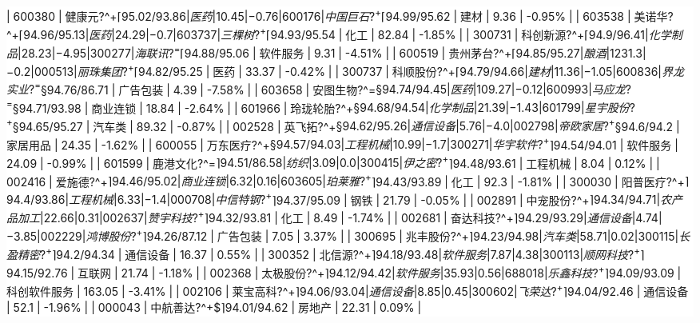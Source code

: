 | 600380 |  健康元?^+$⌈95.02/93.86  |     医药     |   10.45   |  -0.76% |
| 600176 | 中国巨石?^+$⌈94.99/95.62 |     建材     |    9.36   |  -0.95% |
| 603538 |  美诺华?^+$⌈94.96/95.13  |     医药     |   24.29   |  -0.7%  |
| 603737 |  三棵树?^+$⌈94.93/95.54  |     化工     |   82.84   |  -1.85% |
| 300731 | 科创新源?^+$⌈94.9/96.41  |   化学制品   |   28.23   |  -4.95% |
| 300277 |  海联讯?^=$⌈94.88/95.06  |   软件服务   |    9.31   |  -4.51% |
| 600519 | 贵州茅台?^+$⌈94.85/95.27 |     酿酒     |   1231.3  |  -0.2%  |
| 000513 | 丽珠集团?^+$⌈94.82/95.25 |     医药     |   33.37   |  -0.42% |
| 300737 | 科顺股份?^+$⌈94.79/94.66 |     建材     |   11.36   |  -1.05% |
| 600836 | 界龙实业?^=$§94.76/86.71 |   广告包装   |    4.39   |  -7.58% |
| 603658 | 安图生物?^=$§94.74/94.45 |     医药     |   109.27  |  -0.12% |
| 600993 |  马应龙?^=$§94.71/93.98  |   商业连锁   |   18.84   |  -2.64% |
| 601966 | 玲珑轮胎?^+$§94.68/94.54 |   化学制品   |   21.39   |  -1.43% |
| 601799 | 星宇股份?^+$§94.65/95.27 |    汽车类    |   89.32   |  -0.87% |
| 002528 |  英飞拓?^+$§94.62/95.26  |   通信设备   |    5.76   |  -4.0%  |
| 002798 |  帝欧家居?^+$§94.6/94.2  |   家居用品   |   24.35   |  -1.62% |
| 600055 | 万东医疗?^+$§94.57/94.03 |   工程机械   |   10.99   |  -1.7%  |
| 300271 | 华宇软件?^+$⌉94.54/94.01 |   软件服务   |   24.09   |  -0.99% |
| 601599 | 鹿港文化?^=$⌉94.51/86.58 |     纺织     |    3.09   |   0.0%  |
| 300415 |  伊之密?^+$⌉94.48/93.61  |   工程机械   |    8.04   |  0.12%  |
| 002416 |  爱施德?^+$⌉94.46/95.02  |   商业连锁   |    6.32   |  0.16%  |
| 603605 |  珀莱雅?^+$⌉94.43/93.89  |     化工     |    92.3   |  -1.81% |
| 300030 | 阳普医疗?^+$⌉94.4/93.86  |   工程机械   |    6.33   |  -1.4%  |
| 000708 | 中信特钢?^+$⌉94.37/95.09 |     钢铁     |   21.79   |  -0.05% |
| 002891 | 中宠股份?^+$⌉94.34/94.71 |  农产品加工  |   22.66   |  0.31%  |
| 002637 | 赞宇科技?^+$⌉94.32/93.81 |     化工     |    8.49   |  -1.74% |
| 002681 | 奋达科技?^+$⌉94.29/93.29 |   通信设备   |    4.74   |  -3.85% |
| 002229 | 鸿博股份?^+$⌉94.26/87.12 |   广告包装   |    7.05   |  3.37%  |
| 300695 | 兆丰股份?^+$⌉94.23/94.98 |    汽车类    |   58.71   |  0.02%  |
| 300115 | 长盈精密?^+$⌉94.2/94.34  |   通信设备   |   16.37   |  0.55%  |
| 300352 |  北信源?^+$⌉94.18/93.48  |   软件服务   |    7.87   |  4.38%  |
| 300113 | 顺网科技?^+$⌉94.15/92.76 |    互联网    |   21.74   |  -1.18% |
| 002368 | 太极股份?^+$⌉94.12/94.42 |   软件服务   |   35.93   |  0.56%  |
| 688018 | 乐鑫科技?^+$⌉94.09/93.09 | 科创软件服务 |   163.05  |  -3.41% |
| 002106 | 莱宝高科?^+$⌉94.06/93.04 |   通信设备   |    8.85   |  0.45%  |
| 300602 |  飞荣达?^+$⌉94.04/92.46  |   通信设备   |    52.1   |  -1.96% |
| 000043 | 中航善达?^+$⌉94.01/94.62 |    房地产    |   22.31   |  0.09%  |